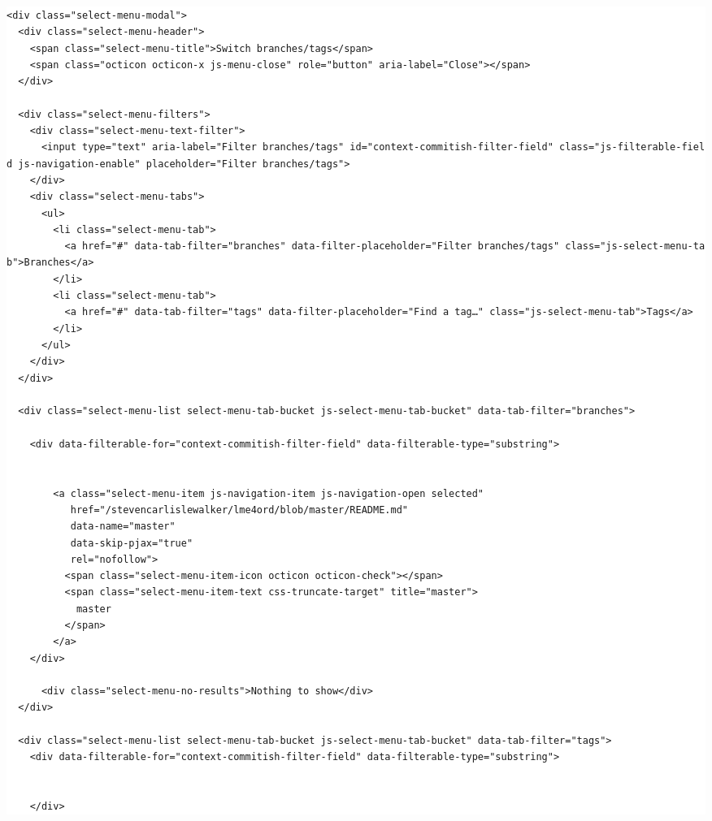   <div class="select-menu-modal-holder js-menu-content js-navigation-container" data-pjax aria-hidden="true">

    <div class="select-menu-modal">
      <div class="select-menu-header">
        <span class="select-menu-title">Switch branches/tags</span>
        <span class="octicon octicon-x js-menu-close" role="button" aria-label="Close"></span>
      </div>

      <div class="select-menu-filters">
        <div class="select-menu-text-filter">
          <input type="text" aria-label="Filter branches/tags" id="context-commitish-filter-field" class="js-filterable-field js-navigation-enable" placeholder="Filter branches/tags">
        </div>
        <div class="select-menu-tabs">
          <ul>
            <li class="select-menu-tab">
              <a href="#" data-tab-filter="branches" data-filter-placeholder="Filter branches/tags" class="js-select-menu-tab">Branches</a>
            </li>
            <li class="select-menu-tab">
              <a href="#" data-tab-filter="tags" data-filter-placeholder="Find a tag…" class="js-select-menu-tab">Tags</a>
            </li>
          </ul>
        </div>
      </div>

      <div class="select-menu-list select-menu-tab-bucket js-select-menu-tab-bucket" data-tab-filter="branches">

        <div data-filterable-for="context-commitish-filter-field" data-filterable-type="substring">


            <a class="select-menu-item js-navigation-item js-navigation-open selected"
               href="/stevencarlislewalker/lme4ord/blob/master/README.md"
               data-name="master"
               data-skip-pjax="true"
               rel="nofollow">
              <span class="select-menu-item-icon octicon octicon-check"></span>
              <span class="select-menu-item-text css-truncate-target" title="master">
                master
              </span>
            </a>
        </div>

          <div class="select-menu-no-results">Nothing to show</div>
      </div>

      <div class="select-menu-list select-menu-tab-bucket js-select-menu-tab-bucket" data-tab-filter="tags">
        <div data-filterable-for="context-commitish-filter-field" data-filterable-type="substring">


        </div>
